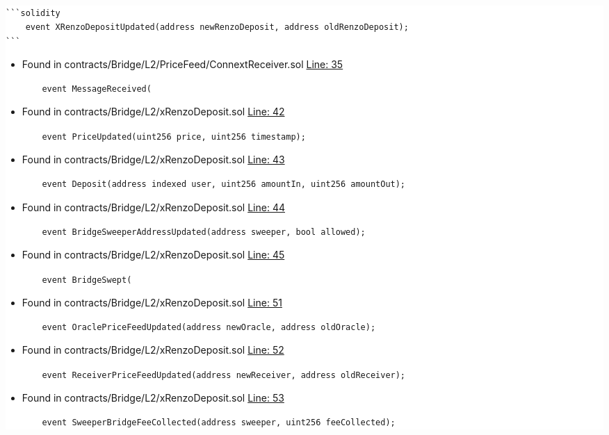 	```solidity
	    event XRenzoDepositUpdated(address newRenzoDeposit, address oldRenzoDeposit);
	```

- Found in contracts/Bridge/L2/PriceFeed/ConnextReceiver.sol [Line: 35](contracts/Bridge/L2/PriceFeed/ConnextReceiver.sol#L35)

	```solidity
	    event MessageReceived(
	```

- Found in contracts/Bridge/L2/xRenzoDeposit.sol [Line: 42](contracts/Bridge/L2/xRenzoDeposit.sol#L42)

	```solidity
	    event PriceUpdated(uint256 price, uint256 timestamp);
	```

- Found in contracts/Bridge/L2/xRenzoDeposit.sol [Line: 43](contracts/Bridge/L2/xRenzoDeposit.sol#L43)

	```solidity
	    event Deposit(address indexed user, uint256 amountIn, uint256 amountOut);
	```

- Found in contracts/Bridge/L2/xRenzoDeposit.sol [Line: 44](contracts/Bridge/L2/xRenzoDeposit.sol#L44)

	```solidity
	    event BridgeSweeperAddressUpdated(address sweeper, bool allowed);
	```

- Found in contracts/Bridge/L2/xRenzoDeposit.sol [Line: 45](contracts/Bridge/L2/xRenzoDeposit.sol#L45)

	```solidity
	    event BridgeSwept(
	```

- Found in contracts/Bridge/L2/xRenzoDeposit.sol [Line: 51](contracts/Bridge/L2/xRenzoDeposit.sol#L51)

	```solidity
	    event OraclePriceFeedUpdated(address newOracle, address oldOracle);
	```

- Found in contracts/Bridge/L2/xRenzoDeposit.sol [Line: 52](contracts/Bridge/L2/xRenzoDeposit.sol#L52)

	```solidity
	    event ReceiverPriceFeedUpdated(address newReceiver, address oldReceiver);
	```

- Found in contracts/Bridge/L2/xRenzoDeposit.sol [Line: 53](contracts/Bridge/L2/xRenzoDeposit.sol#L53)

	```solidity
	    event SweeperBridgeFeeCollected(address sweeper, uint256 feeCollected);
	```
